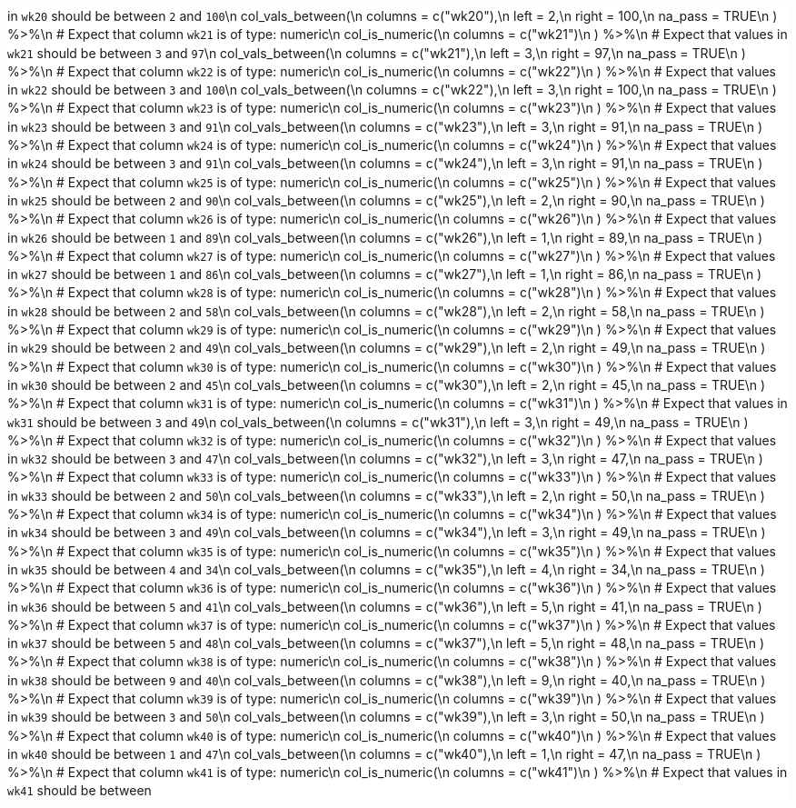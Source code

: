 in `wk20` should be between `2` and `100`\n  col_vals_between(\n    columns = c(\"wk20\"),\n    left = 2,\n    right = 100,\n    na_pass = TRUE\n  ) %>%\n  # Expect that column `wk21` is of type: numeric\n  col_is_numeric(\n    columns = c(\"wk21\")\n  ) %>%\n  # Expect that values in `wk21` should be between `3` and `97`\n  col_vals_between(\n    columns = c(\"wk21\"),\n    left = 3,\n    right = 97,\n    na_pass = TRUE\n  ) %>%\n  # Expect that column `wk22` is of type: numeric\n  col_is_numeric(\n    columns = c(\"wk22\")\n  ) %>%\n  # Expect that values in `wk22` should be between `3` and `100`\n  col_vals_between(\n    columns = c(\"wk22\"),\n    left = 3,\n    right = 100,\n    na_pass = TRUE\n  ) %>%\n  # Expect that column `wk23` is of type: numeric\n  col_is_numeric(\n    columns = c(\"wk23\")\n  ) %>%\n  # Expect that values in `wk23` should be between `3` and `91`\n  col_vals_between(\n    columns = c(\"wk23\"),\n    left = 3,\n    right = 91,\n    na_pass = TRUE\n  ) %>%\n  # Expect that column `wk24` is of type: numeric\n  col_is_numeric(\n    columns = c(\"wk24\")\n  ) %>%\n  # Expect that values in `wk24` should be between `3` and `91`\n  col_vals_between(\n    columns = c(\"wk24\"),\n    left = 3,\n    right = 91,\n    na_pass = TRUE\n  ) %>%\n  # Expect that column `wk25` is of type: numeric\n  col_is_numeric(\n    columns = c(\"wk25\")\n  ) %>%\n  # Expect that values in `wk25` should be between `2` and `90`\n  col_vals_between(\n    columns = c(\"wk25\"),\n    left = 2,\n    right = 90,\n    na_pass = TRUE\n  ) %>%\n  # Expect that column `wk26` is of type: numeric\n  col_is_numeric(\n    columns = c(\"wk26\")\n  ) %>%\n  # Expect that values in `wk26` should be between `1` and `89`\n  col_vals_between(\n    columns = c(\"wk26\"),\n    left = 1,\n    right = 89,\n    na_pass = TRUE\n  ) %>%\n  # Expect that column `wk27` is of type: numeric\n  col_is_numeric(\n    columns = c(\"wk27\")\n  ) %>%\n  # Expect that values in `wk27` should be between `1` and `86`\n  col_vals_between(\n    columns = c(\"wk27\"),\n    left = 1,\n    right = 86,\n    na_pass = TRUE\n  ) %>%\n  # Expect that column `wk28` is of type: numeric\n  col_is_numeric(\n    columns = c(\"wk28\")\n  ) %>%\n  # Expect that values in `wk28` should be between `2` and `58`\n  col_vals_between(\n    columns = c(\"wk28\"),\n    left = 2,\n    right = 58,\n    na_pass = TRUE\n  ) %>%\n  # Expect that column `wk29` is of type: numeric\n  col_is_numeric(\n    columns = c(\"wk29\")\n  ) %>%\n  # Expect that values in `wk29` should be between `2` and `49`\n  col_vals_between(\n    columns = c(\"wk29\"),\n    left = 2,\n    right = 49,\n    na_pass = TRUE\n  ) %>%\n  # Expect that column `wk30` is of type: numeric\n  col_is_numeric(\n    columns = c(\"wk30\")\n  ) %>%\n  # Expect that values in `wk30` should be between `2` and `45`\n  col_vals_between(\n    columns = c(\"wk30\"),\n    left = 2,\n    right = 45,\n    na_pass = TRUE\n  ) %>%\n  # Expect that column `wk31` is of type: numeric\n  col_is_numeric(\n    columns = c(\"wk31\")\n  ) %>%\n  # Expect that values in `wk31` should be between `3` and `49`\n  col_vals_between(\n    columns = c(\"wk31\"),\n    left = 3,\n    right = 49,\n    na_pass = TRUE\n  ) %>%\n  # Expect that column `wk32` is of type: numeric\n  col_is_numeric(\n    columns = c(\"wk32\")\n  ) %>%\n  # Expect that values in `wk32` should be between `3` and `47`\n  col_vals_between(\n    columns = c(\"wk32\"),\n    left = 3,\n    right = 47,\n    na_pass = TRUE\n  ) %>%\n  # Expect that column `wk33` is of type: numeric\n  col_is_numeric(\n    columns = c(\"wk33\")\n  ) %>%\n  # Expect that values in `wk33` should be between `2` and `50`\n  col_vals_between(\n    columns = c(\"wk33\"),\n    left = 2,\n    right = 50,\n    na_pass = TRUE\n  ) %>%\n  # Expect that column `wk34` is of type: numeric\n  col_is_numeric(\n    columns = c(\"wk34\")\n  ) %>%\n  # Expect that values in `wk34` should be between `3` and `49`\n  col_vals_between(\n    columns = c(\"wk34\"),\n    left = 3,\n    right = 49,\n    na_pass = TRUE\n  ) %>%\n  # Expect that column `wk35` is of type: numeric\n  col_is_numeric(\n    columns = c(\"wk35\")\n  ) %>%\n  # Expect that values in `wk35` should be between `4` and `34`\n  col_vals_between(\n    columns = c(\"wk35\"),\n    left = 4,\n    right = 34,\n    na_pass = TRUE\n  ) %>%\n  # Expect that column `wk36` is of type: numeric\n  col_is_numeric(\n    columns = c(\"wk36\")\n  ) %>%\n  # Expect that values in `wk36` should be between `5` and `41`\n  col_vals_between(\n    columns = c(\"wk36\"),\n    left = 5,\n    right = 41,\n    na_pass = TRUE\n  ) %>%\n  # Expect that column `wk37` is of type: numeric\n  col_is_numeric(\n    columns = c(\"wk37\")\n  ) %>%\n  # Expect that values in `wk37` should be between `5` and `48`\n  col_vals_between(\n    columns = c(\"wk37\"),\n    left = 5,\n    right = 48,\n    na_pass = TRUE\n  ) %>%\n  # Expect that column `wk38` is of type: numeric\n  col_is_numeric(\n    columns = c(\"wk38\")\n  ) %>%\n  # Expect that values in `wk38` should be between `9` and `40`\n  col_vals_between(\n    columns = c(\"wk38\"),\n    left = 9,\n    right = 40,\n    na_pass = TRUE\n  ) %>%\n  # Expect that column `wk39` is of type: numeric\n  col_is_numeric(\n    columns = c(\"wk39\")\n  ) %>%\n  # Expect that values in `wk39` should be between `3` and `50`\n  col_vals_between(\n    columns = c(\"wk39\"),\n    left = 3,\n    right = 50,\n    na_pass = TRUE\n  ) %>%\n  # Expect that column `wk40` is of type: numeric\n  col_is_numeric(\n    columns = c(\"wk40\")\n  ) %>%\n  # Expect that values in `wk40` should be between `1` and `47`\n  col_vals_between(\n    columns = c(\"wk40\"),\n    left = 1,\n    right = 47,\n    na_pass = TRUE\n  ) %>%\n  # Expect that column `wk41` is of type: numeric\n  col_is_numeric(\n    columns = c(\"wk41\")\n  ) %>%\n  # Expect that values in `wk41` should be between